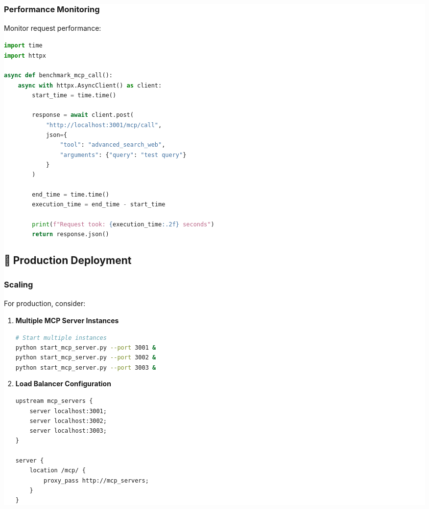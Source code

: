 ### Performance Monitoring

Monitor request performance:

```python
import time
import httpx

async def benchmark_mcp_call():
    async with httpx.AsyncClient() as client:
        start_time = time.time()
        
        response = await client.post(
            "http://localhost:3001/mcp/call",
            json={
                "tool": "advanced_search_web",
                "arguments": {"query": "test query"}
            }
        )
        
        end_time = time.time()
        execution_time = end_time - start_time
        
        print(f"Request took: {execution_time:.2f} seconds")
        return response.json()
```

## 🚀 Production Deployment

### Scaling

For production, consider:

1. **Multiple MCP Server Instances**
   ```bash
   # Start multiple instances
   python start_mcp_server.py --port 3001 &
   python start_mcp_server.py --port 3002 &
   python start_mcp_server.py --port 3003 &
   ```

2. **Load Balancer Configuration**
   ```nginx
   upstream mcp_servers {
       server localhost:3001;
       server localhost:3002;
       server localhost:3003;
   }
   
   server {
       location /mcp/ {
           proxy_pass http://mcp_servers;
       }
   }
   ```
